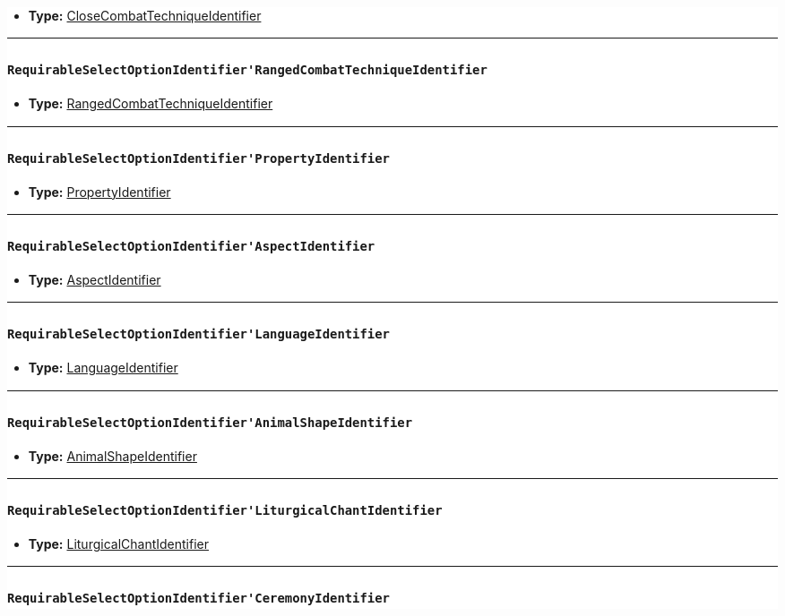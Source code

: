 - **Type:** <a href="#CloseCombatTechniqueIdentifier">CloseCombatTechniqueIdentifier</a>

---

### <a name="RequirableSelectOptionIdentifier'RangedCombatTechniqueIdentifier"></a> `RequirableSelectOptionIdentifier'RangedCombatTechniqueIdentifier`

- **Type:** <a href="#RangedCombatTechniqueIdentifier">RangedCombatTechniqueIdentifier</a>

---

### <a name="RequirableSelectOptionIdentifier'PropertyIdentifier"></a> `RequirableSelectOptionIdentifier'PropertyIdentifier`

- **Type:** <a href="#PropertyIdentifier">PropertyIdentifier</a>

---

### <a name="RequirableSelectOptionIdentifier'AspectIdentifier"></a> `RequirableSelectOptionIdentifier'AspectIdentifier`

- **Type:** <a href="#AspectIdentifier">AspectIdentifier</a>

---

### <a name="RequirableSelectOptionIdentifier'LanguageIdentifier"></a> `RequirableSelectOptionIdentifier'LanguageIdentifier`

- **Type:** <a href="#LanguageIdentifier">LanguageIdentifier</a>

---

### <a name="RequirableSelectOptionIdentifier'AnimalShapeIdentifier"></a> `RequirableSelectOptionIdentifier'AnimalShapeIdentifier`

- **Type:** <a href="#AnimalShapeIdentifier">AnimalShapeIdentifier</a>

---

### <a name="RequirableSelectOptionIdentifier'LiturgicalChantIdentifier"></a> `RequirableSelectOptionIdentifier'LiturgicalChantIdentifier`

- **Type:** <a href="#LiturgicalChantIdentifier">LiturgicalChantIdentifier</a>

---

### <a name="RequirableSelectOptionIdentifier'CeremonyIdentifier"></a> `RequirableSelectOptionIdentifier'CeremonyIdentifier`
